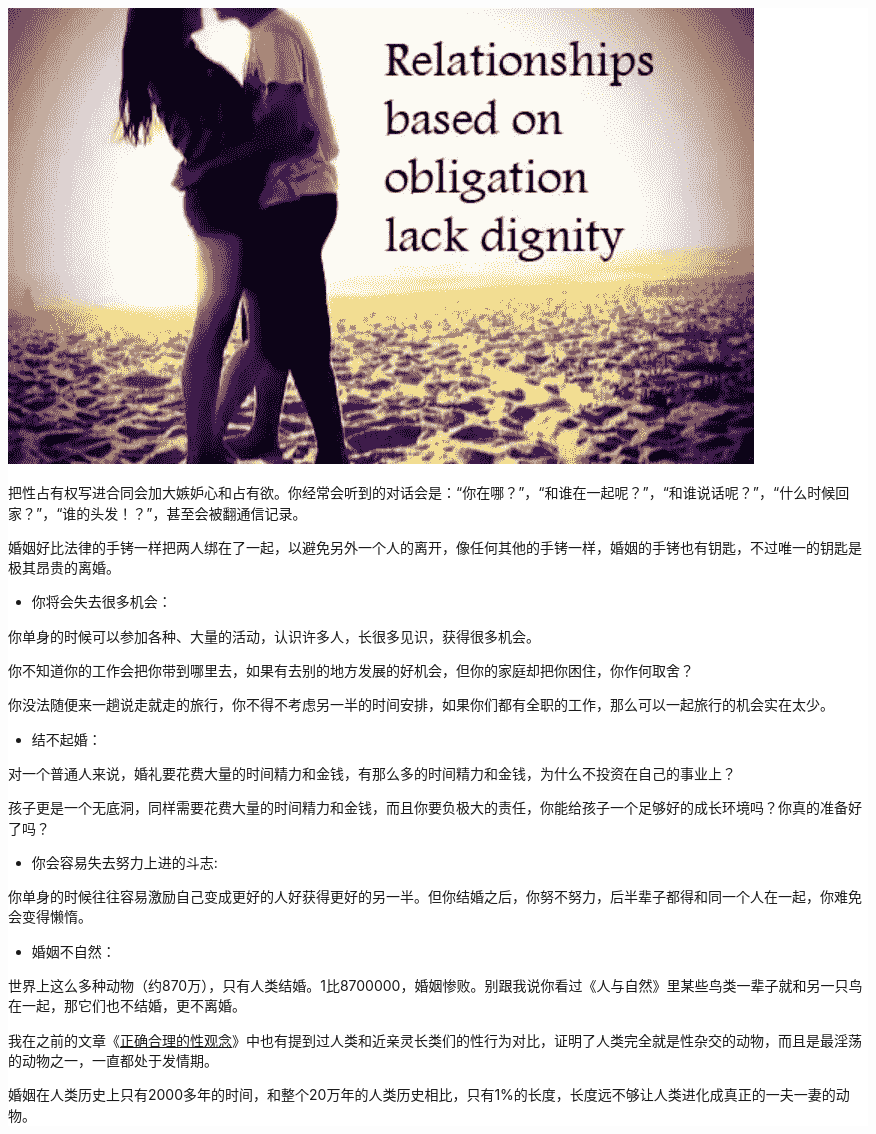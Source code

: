 ![](img/cf748ad3b492c22f1db545b1532793b3.png)





把性占有权写进合同会加大嫉妒心和占有欲。你经常会听到的对话会是：“你在哪？”，“和谁在一起呢？”，“和谁说话呢？”，“什么时候回家？”，“谁的头发！？”，甚至会被翻通信记录。

婚姻好比法律的手铐一样把两人绑在了一起，以避免另外一个人的离开，像任何其他的手铐一样，婚姻的手铐也有钥匙，不过唯一的钥匙是极其昂贵的离婚。

*   你将会失去很多机会：

你单身的时候可以参加各种、大量的活动，认识许多人，长很多见识，获得很多机会。

你不知道你的工作会把你带到哪里去，如果有去别的地方发展的好机会，但你的家庭却把你困住，你作何取舍？

你没法随便来一趟说走就走的旅行，你不得不考虑另一半的时间安排，如果你们都有全职的工作，那么可以一起旅行的机会实在太少。

*   结不起婚：

对一个普通人来说，婚礼要花费大量的时间精力和金钱，有那么多的时间精力和金钱，为什么不投资在自己的事业上？

孩子更是一个无底洞，同样需要花费大量的时间精力和金钱，而且你要负极大的责任，你能给孩子一个足够好的成长环境吗？你真的准备好了吗？

*   你会容易失去努力上进的斗志:

你单身的时候往往容易激励自己变成更好的人好获得更好的另一半。但你结婚之后，你努不努力，后半辈子都得和同一个人在一起，你难免会变得懒惰。

*   婚姻不自然：

世界上这么多种动物（约870万），只有人类结婚。1比8700000，婚姻惨败。别跟我说你看过《人与自然》里某些鸟类一辈子就和另一只鸟在一起，那它们也不结婚，更不离婚。

我在之前的文章《[正确合理的性观念](https://piaohanshenghuo.com/the_right_perspectives_of_sex/)》中也有提到过人类和近亲灵长类们的性行为对比，证明了人类完全就是性杂交的动物，而且是最淫荡的动物之一，一直都处于发情期。

婚姻在人类历史上只有2000多年的时间，和整个20万年的人类历史相比，只有1%的长度，长度远不够让人类进化成真正的一夫一妻的动物。
